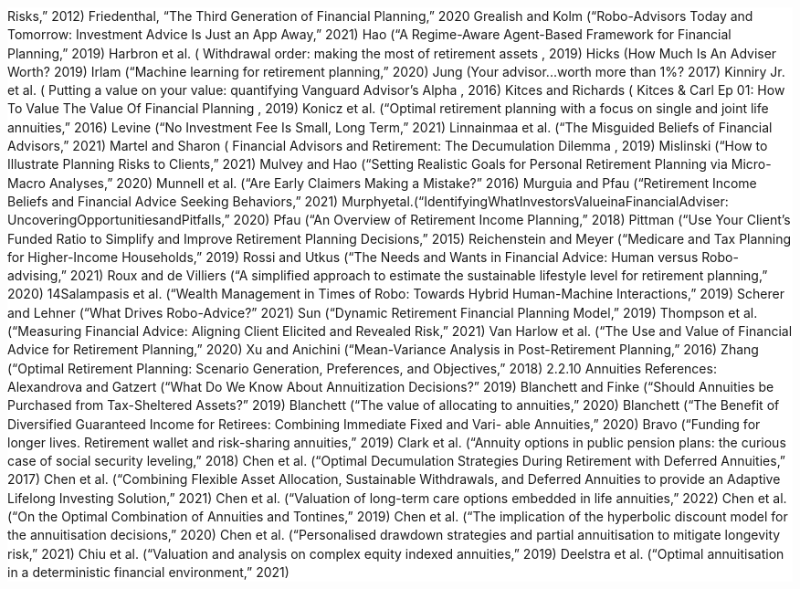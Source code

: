 Risks,” 2012\)
Friedenthal, “The Third Generation of Financial Planning,” 2020
Grealish and Kolm (“Robo\-Advisors Today and Tomorrow: Investment Advice Is Just an App Away,” 2021\)
Hao (“A Regime\-Aware Agent\-Based Framework for Financial Planning,” 2019\)
Harbron et al. ( Withdrawal order: making the most of retirement assets , 2019\)
Hicks (How Much Is An Adviser Worth? 2019\)
Irlam (“Machine learning for retirement planning,” 2020\)
Jung (Your advisor...worth more than 1%? 2017\)
Kinniry Jr. et al. ( Putting a value on your value: quantifying Vanguard Advisor’s Alpha , 2016\)
Kitces and Richards ( Kitces \& Carl Ep 01: How To Value The Value Of Financial Planning , 2019\)
Konicz et al. (“Optimal retirement planning with a focus on single and joint life annuities,” 2016\)
Levine (“No Investment Fee Is Small, Long Term,” 2021\)
Linnainmaa et al. (“The Misguided Beliefs of Financial Advisors,” 2021\)
Martel and Sharon ( Financial Advisors and Retirement: The Decumulation Dilemma , 2019\)
Mislinski (“How to Illustrate Planning Risks to Clients,” 2021\)
Mulvey and Hao (“Setting Realistic Goals for Personal Retirement Planning via Micro\-Macro Analyses,” 2020\)
Munnell et al. (“Are Early Claimers Making a Mistake?” 2016\)
Murguia and Pfau (“Retirement Income Beliefs and Financial Advice Seeking Behaviors,” 2021\)
Murphyetal.(“IdentifyingWhatInvestorsValueinaFinancialAdviser: UncoveringOpportunitiesandPitfalls,”
2020\)
Pfau (“An Overview of Retirement Income Planning,” 2018\)
Pittman (“Use Your Client’s Funded Ratio to Simplify and Improve Retirement Planning Decisions,” 2015\)
Reichenstein and Meyer (“Medicare and Tax Planning for Higher\-Income Households,” 2019\)
Rossi and Utkus (“The Needs and Wants in Financial Advice: Human versus Robo\-advising,” 2021\)
Roux and de Villiers (“A simplified approach to estimate the sustainable lifestyle level for retirement planning,”
2020\)
14Salampasis et al. (“Wealth Management in Times of Robo: Towards Hybrid Human\-Machine Interactions,”
2019\)
Scherer and Lehner (“What Drives Robo\-Advice?” 2021\)
Sun (“Dynamic Retirement Financial Planning Model,” 2019\)
Thompson et al. (“Measuring Financial Advice: Aligning Client Elicited and Revealed Risk,” 2021\)
Van Harlow et al. (“The Use and Value of Financial Advice for Retirement Planning,” 2020\)
Xu and Anichini (“Mean\-Variance Analysis in Post\-Retirement Planning,” 2016\)
Zhang (“Optimal Retirement Planning: Scenario Generation, Preferences, and Objectives,” 2018\)
2\.2\.10 Annuities
References:
Alexandrova and Gatzert (“What Do We Know About Annuitization Decisions?” 2019\)
Blanchett and Finke (“Should Annuities be Purchased from Tax\-Sheltered Assets?” 2019\)
Blanchett (“The value of allocating to annuities,” 2020\)
Blanchett (“The Benefit of Diversified Guaranteed Income for Retirees: Combining Immediate Fixed and Vari\-
able Annuities,” 2020\)
Bravo (“Funding for longer lives. Retirement wallet and risk\-sharing annuities,” 2019\)
Clark et al. (“Annuity options in public pension plans: the curious case of social security leveling,” 2018\)
Chen et al. (“Optimal Decumulation Strategies During Retirement with Deferred Annuities,” 2017\)
Chen et al. (“Combining Flexible Asset Allocation, Sustainable Withdrawals, and Deferred Annuities to provide
an Adaptive Lifelong Investing Solution,” 2021\)
Chen et al. (“Valuation of long\-term care options embedded in life annuities,” 2022\)
Chen et al. (“On the Optimal Combination of Annuities and Tontines,” 2019\)
Chen et al. (“The implication of the hyperbolic discount model for the annuitisation decisions,” 2020\)
Chen et al. (“Personalised drawdown strategies and partial annuitisation to mitigate longevity risk,” 2021\)
Chiu et al. (“Valuation and analysis on complex equity indexed annuities,” 2019\)
Deelstra et al. (“Optimal annuitisation in a deterministic financial environment,” 2021\)